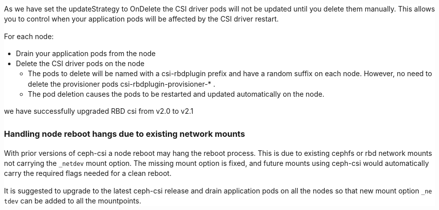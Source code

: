 As we have set the updateStrategy to OnDelete the CSI driver pods will not be
updated until you delete them manually. This allows you to control when your
application pods will be affected by the CSI driver restart.

For each node:

- Drain your application pods from the node
- Delete the CSI driver pods on the node
  - The pods to delete will be named with a csi-rbdplugin prefix and have a
    random suffix on each node. However, no need to delete the provisioner pods
    csi-rbdplugin-provisioner-* .
  - The pod deletion causes the pods to be restarted and updated automatically
    on the node.

we have successfully upgraded RBD csi from v2.0 to v2.1

### Handling node reboot hangs due to existing network mounts

With prior versions of ceph-csi a node reboot may hang the reboot process. This
is due to existing cephfs or rbd network mounts not carrying the `_netdev`
mount option. The missing mount option is fixed, and future mounts using
ceph-csi would automatically carry the required flags needed for a clean
reboot.

It is suggested to upgrade to the latest ceph-csi release and drain application
pods on all the nodes so that new mount option `_netdev` can be added to all
the mountpoints.
